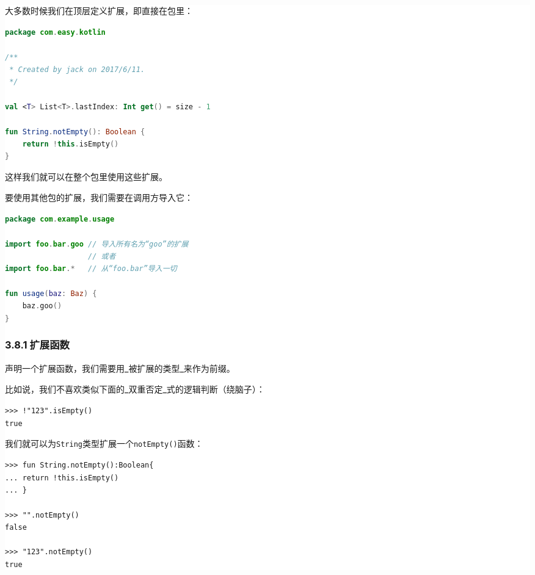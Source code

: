 大多数时候我们在顶层定义扩展，即直接在包里：

``` kotlin
package com.easy.kotlin

/**
 * Created by jack on 2017/6/11.
 */

val <T> List<T>.lastIndex: Int get() = size - 1

fun String.notEmpty(): Boolean {
    return !this.isEmpty()
}

``` 

这样我们就可以在整个包里使用这些扩展。

要使用其他包的扩展，我们需要在调用方导入它：

``` kotlin
package com.example.usage

import foo.bar.goo // 导入所有名为“goo”的扩展
                   // 或者
import foo.bar.*   // 从“foo.bar”导入一切

fun usage(baz: Baz) {
    baz.goo()
}

```


### 3.8.1 扩展函数

声明一个扩展函数，我们需要用_被扩展的类型_来作为前缀。

比如说，我们不喜欢类似下面的_双重否定_式的逻辑判断（绕脑子）：

```
>>> !"123".isEmpty()
true
```

我们就可以为`String`类型扩展一个`notEmpty()`函数：


```
>>> fun String.notEmpty():Boolean{
... return !this.isEmpty()
... }

>>> "".notEmpty()
false

>>> "123".notEmpty()
true
```
